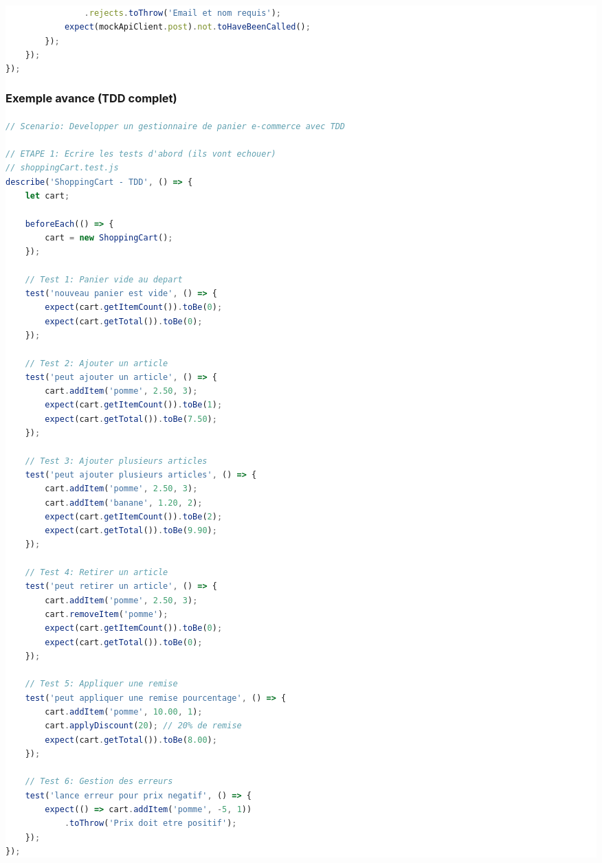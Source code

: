 ```javascript
                .rejects.toThrow('Email et nom requis');
            expect(mockApiClient.post).not.toHaveBeenCalled();
        });
    });
});
```

### Exemple avance (TDD complet)
```javascript
// Scenario: Developper un gestionnaire de panier e-commerce avec TDD

// ETAPE 1: Ecrire les tests d'abord (ils vont echouer)
// shoppingCart.test.js
describe('ShoppingCart - TDD', () => {
    let cart;
    
    beforeEach(() => {
        cart = new ShoppingCart();
    });
    
    // Test 1: Panier vide au depart
    test('nouveau panier est vide', () => {
        expect(cart.getItemCount()).toBe(0);
        expect(cart.getTotal()).toBe(0);
    });
    
    // Test 2: Ajouter un article
    test('peut ajouter un article', () => {
        cart.addItem('pomme', 2.50, 3);
        expect(cart.getItemCount()).toBe(1);
        expect(cart.getTotal()).toBe(7.50);
    });
    
    // Test 3: Ajouter plusieurs articles
    test('peut ajouter plusieurs articles', () => {
        cart.addItem('pomme', 2.50, 3);
        cart.addItem('banane', 1.20, 2);
        expect(cart.getItemCount()).toBe(2);
        expect(cart.getTotal()).toBe(9.90);
    });
    
    // Test 4: Retirer un article
    test('peut retirer un article', () => {
        cart.addItem('pomme', 2.50, 3);
        cart.removeItem('pomme');
        expect(cart.getItemCount()).toBe(0);
        expect(cart.getTotal()).toBe(0);
    });
    
    // Test 5: Appliquer une remise
    test('peut appliquer une remise pourcentage', () => {
        cart.addItem('pomme', 10.00, 1);
        cart.applyDiscount(20); // 20% de remise
        expect(cart.getTotal()).toBe(8.00);
    });
    
    // Test 6: Gestion des erreurs
    test('lance erreur pour prix negatif', () => {
        expect(() => cart.addItem('pomme', -5, 1))
            .toThrow('Prix doit etre positif');
    });
});

```